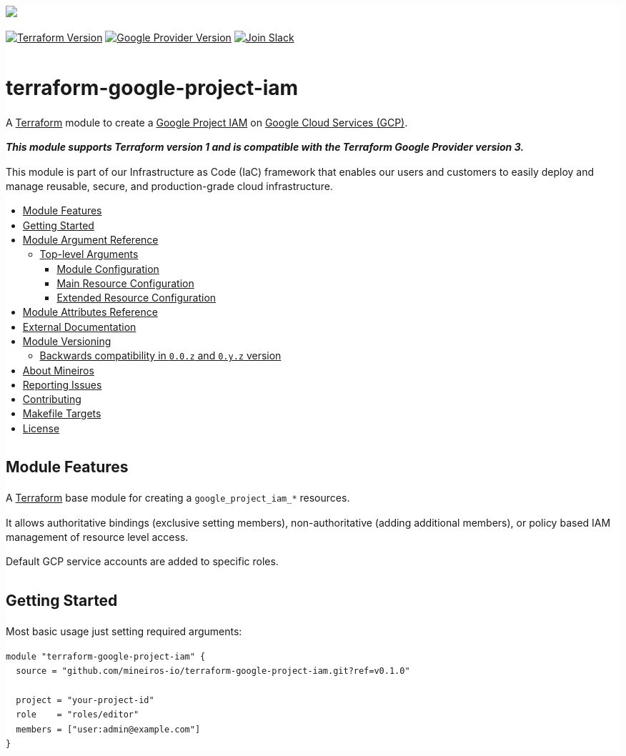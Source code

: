 [<img src="https://raw.githubusercontent.com/mineiros-io/brand/3bffd30e8bdbbde32c143e2650b2faa55f1df3ea/mineiros-primary-logo.svg" width="400"/>][homepage]

[![Terraform Version][badge-terraform]][releases-terraform]
[![Google Provider Version][badge-tf-gcp]][releases-google-provider]
[![Join Slack][badge-slack]][slack]

# terraform-google-project-iam

A [Terraform](https://www.terraform.io) module to create a [Google Project IAM](https://cloud.google.com/resource-manager/docs/access-control-proj) on [Google Cloud Services (GCP)](https://cloud.google.com/).

**_This module supports Terraform version 1
and is compatible with the Terraform Google Provider version 3._**

This module is part of our Infrastructure as Code (IaC) framework
that enables our users and customers to easily deploy and manage reusable,
secure, and production-grade cloud infrastructure.

- [Module Features](#module-features)
- [Getting Started](#getting-started)
- [Module Argument Reference](#module-argument-reference)
  - [Top-level Arguments](#top-level-arguments)
    - [Module Configuration](#module-configuration)
    - [Main Resource Configuration](#main-resource-configuration)
    - [Extended Resource Configuration](#extended-resource-configuration)
- [Module Attributes Reference](#module-attributes-reference)
- [External Documentation](#external-documentation)
- [Module Versioning](#module-versioning)
  - [Backwards compatibility in `0.0.z` and `0.y.z` version](#backwards-compatibility-in-00z-and-0yz-version)
- [About Mineiros](#about-mineiros)
- [Reporting Issues](#reporting-issues)
- [Contributing](#contributing)
- [Makefile Targets](#makefile-targets)
- [License](#license)

## Module Features

A [Terraform] base module for creating a `google_project_iam_*` resources.

It allows authoritative bindings (exclusive setting members),
non-authoritative (adding additional members),
or policy based IAM management of resource level access.

Default GCP service accounts are added to specific roles.

## Getting Started

Most basic usage just setting required arguments:

```hcl
module "terraform-google-project-iam" {
  source = "github.com/mineiros-io/terraform-google-project-iam.git?ref=v0.1.0"

  project = "your-project-id"
  role    = "roles/editor"
  members = ["user:admin@example.com"]
}
```


[homepage]: https://mineiros.io/?ref=terraform-google-project-iam
[hello@mineiros.io]: mailto:hello@mineiros.io
[badge-build]: https://github.com/mineiros-io/terraform-google-project-iam/workflows/Tests/badge.svg
[badge-semver]: https://img.shields.io/github/v/tag/mineiros-io/terraform-google-project-iam.svg?label=latest&sort=semver
[badge-license]: https://img.shields.io/badge/license-Apache%202.0-brightgreen.svg
[badge-terraform]: https://img.shields.io/badge/Terraform-1.x-623CE4.svg?logo=terraform
[badge-slack]: https://img.shields.io/badge/slack-@mineiros--community-f32752.svg?logo=slack
[build-status]: https://github.com/mineiros-io/terraform-google-project-iam/actions
[releases-github]: https://github.com/mineiros-io/terraform-google-project-iam/releases
[releases-terraform]: https://github.com/hashicorp/terraform/releases
[badge-tf-gcp]: https://img.shields.io/badge/google-3.x-1A73E8.svg?logo=terraform
[releases-google-provider]: https://github.com/terraform-providers/terraform-provider-google/releases
[apache20]: https://opensource.org/licenses/Apache-2.0
[slack]: https://mineiros.io/slack
[terraform]: https://www.terraform.io
[gcp]: https://cloud.google.com/
[semantic versioning (semver)]: https://semver.org/
[variables.tf]: https://github.com/mineiros-io/terraform-google-project-iam/blob/main/variables.tf
[examples/]: https://github.com/mineiros-io/terraform-google-project-iam/blob/main/examples
[issues]: https://github.com/mineiros-io/terraform-google-project-iam/issues
[license]: https://github.com/mineiros-io/terraform-google-project-iam/blob/main/LICENSE
[makefile]: https://github.com/mineiros-io/terraform-google-project-iam/blob/main/Makefile
[pull requests]: https://github.com/mineiros-io/terraform-google-project-iam/pulls
[contribution guidelines]: https://github.com/mineiros-io/terraform-google-project-iam/blob/main/CONTRIBUTING.md